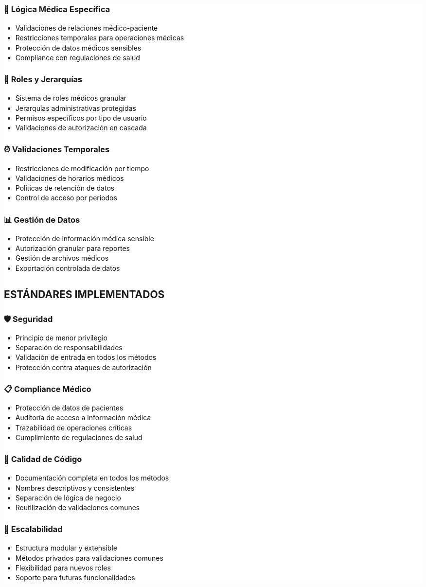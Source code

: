 ### 🏥 **Lógica Médica Específica**
- Validaciones de relaciones médico-paciente
- Restricciones temporales para operaciones médicas
- Protección de datos médicos sensibles
- Compliance con regulaciones de salud

### 👥 **Roles y Jerarquías**
- Sistema de roles médicos granular
- Jerarquías administrativas protegidas
- Permisos específicos por tipo de usuario
- Validaciones de autorización en cascada

### ⏰ **Validaciones Temporales**
- Restricciones de modificación por tiempo
- Validaciones de horarios médicos
- Políticas de retención de datos
- Control de acceso por períodos

### 📊 **Gestión de Datos**
- Protección de información médica sensible
- Autorización granular para reportes
- Gestión de archivos médicos
- Exportación controlada de datos

## ESTÁNDARES IMPLEMENTADOS

### 🛡️ **Seguridad**
- Principio de menor privilegio
- Separación de responsabilidades
- Validación de entrada en todos los métodos
- Protección contra ataques de autorización

### 📋 **Compliance Médico**
- Protección de datos de pacientes
- Auditoría de acceso a información médica
- Trazabilidad de operaciones críticas
- Cumplimiento de regulaciones de salud

### 🔧 **Calidad de Código**
- Documentación completa en todos los métodos
- Nombres descriptivos y consistentes
- Separación de lógica de negocio
- Reutilización de validaciones comunes

### 🚀 **Escalabilidad**
- Estructura modular y extensible
- Métodos privados para validaciones comunes
- Flexibilidad para nuevos roles
- Soporte para futuras funcionalidades
